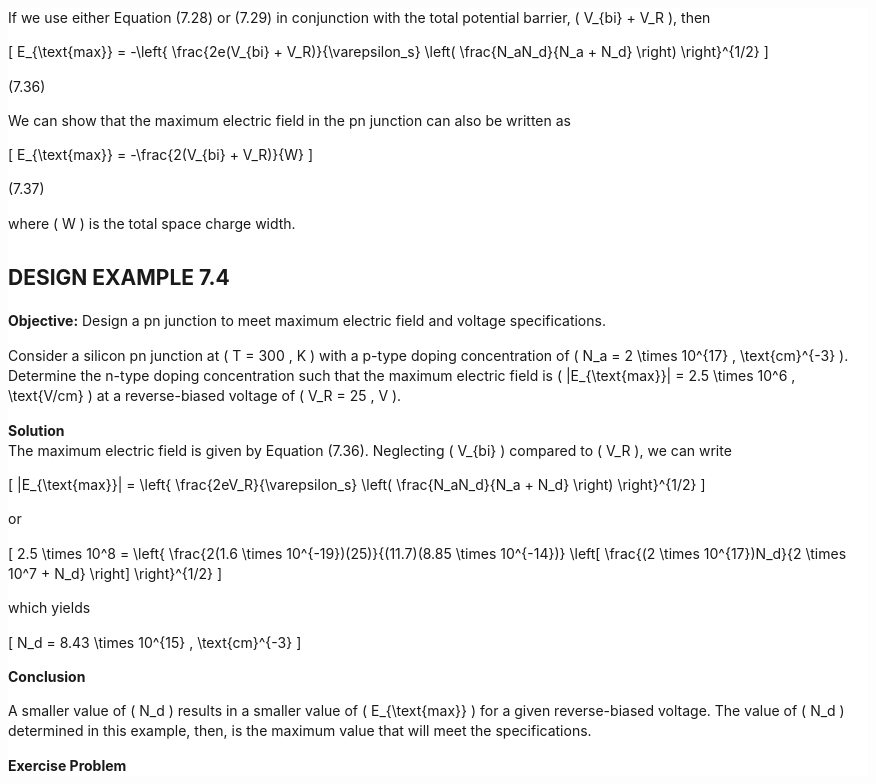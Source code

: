 If we use either Equation (7.28) or (7.29) in conjunction with the total potential barrier, \( V_{bi} + V_R \), then

\[
E_{\text{max}} = -\left\{ \frac{2e(V_{bi} + V_R)}{\varepsilon_s} \left( \frac{N_aN_d}{N_a + N_d} \right) \right\}^{1/2}
\]

(7.36)

We can show that the maximum electric field in the pn junction can also be written as

\[
E_{\text{max}} = -\frac{2(V_{bi} + V_R)}{W}
\]

(7.37)

where \( W \) is the total space charge width.

## DESIGN EXAMPLE 7.4
**Objective:** Design a pn junction to meet maximum electric field and voltage specifications.

Consider a silicon pn junction at \( T = 300 \, K \) with a p-type doping concentration of \( N_a = 2 \times 10^{17} \, \text{cm}^{-3} \). Determine the n-type doping concentration such that the maximum electric field is \( |E_{\text{max}}| = 2.5 \times 10^6 \, \text{V/cm} \) at a reverse-biased voltage of \( V_R = 25 \, V \).

**Solution**  
The maximum electric field is given by Equation (7.36). Neglecting \( V_{bi} \) compared to \( V_R \), we can write

\[
|E_{\text{max}}| = \left\{ \frac{2eV_R}{\varepsilon_s} \left( \frac{N_aN_d}{N_a + N_d} \right) \right\}^{1/2}
\]

or

\[
2.5 \times 10^8 = \left\{ \frac{2(1.6 \times 10^{-19})(25)}{(11.7)(8.85 \times 10^{-14})} \left[ \frac{(2 \times 10^{17})N_d}{2 \times 10^7 + N_d} \right] \right\}^{1/2}
\]

which yields

\[
N_d = 8.43 \times 10^{15} \, \text{cm}^{-3}
\]

**Conclusion**

A smaller value of \( N_d \) results in a smaller value of \( E_{\text{max}} \) for a given reverse-biased voltage. The value of \( N_d \) determined in this example, then, is the maximum value that will meet the specifications.

**Exercise Problem**
